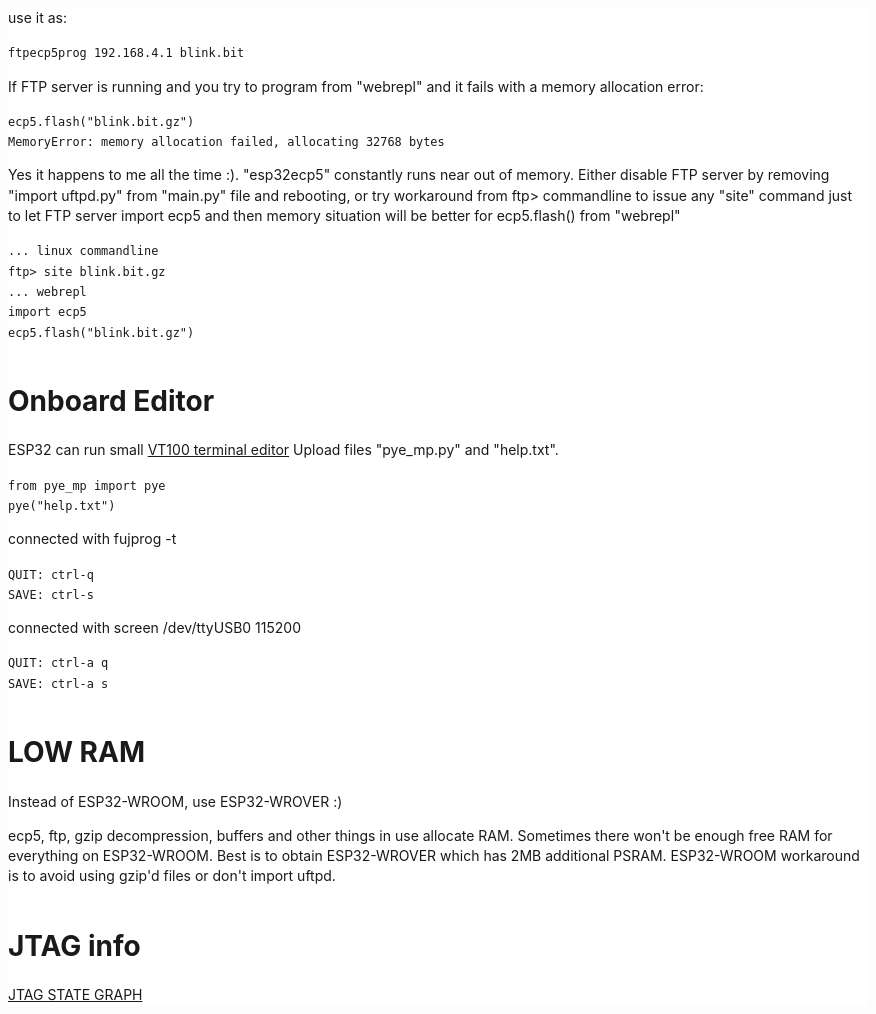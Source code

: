 use it as:

    ftpecp5prog 192.168.4.1 blink.bit

If FTP server is running and you try to program from "webrepl" and
it fails with a memory allocation error:

    ecp5.flash("blink.bit.gz")
    MemoryError: memory allocation failed, allocating 32768 bytes

Yes it happens to me all the time :). "esp32ecp5" constantly runs near out of memory.
Either disable FTP server by removing "import uftpd.py" from "main.py" file
and rebooting, or try workaround from ftp> commandline to issue any
"site" command just to let FTP server import ecp5 and then
memory situation will be better for ecp5.flash() from "webrepl"

    ... linux commandline
    ftp> site blink.bit.gz
    ... webrepl
    import ecp5
    ecp5.flash("blink.bit.gz")

# Onboard Editor

ESP32 can run small [VT100 terminal editor](https://github.com/robert-hh/Micropython-Editor)
Upload files "pye_mp.py" and "help.txt".

    from pye_mp import pye
    pye("help.txt")

connected with fujprog -t

    QUIT: ctrl-q
    SAVE: ctrl-s

connected with screen /dev/ttyUSB0 115200

    QUIT: ctrl-a q
    SAVE: ctrl-a s

# LOW RAM

Instead of ESP32-WROOM, use ESP32-WROVER :)

ecp5, ftp, gzip decompression, buffers and other things in use
allocate RAM. Sometimes there won't be enough
free RAM for everything on ESP32-WROOM.
Best is to obtain ESP32-WROVER which has 2MB additional PSRAM.
ESP32-WROOM workaround is to avoid using gzip'd files or
don't import uftpd.

# JTAG info

[JTAG STATE GRAPH](https://www.xjtag.com/about-jtag/jtag-a-technical-overview/tap_state_machine1)
